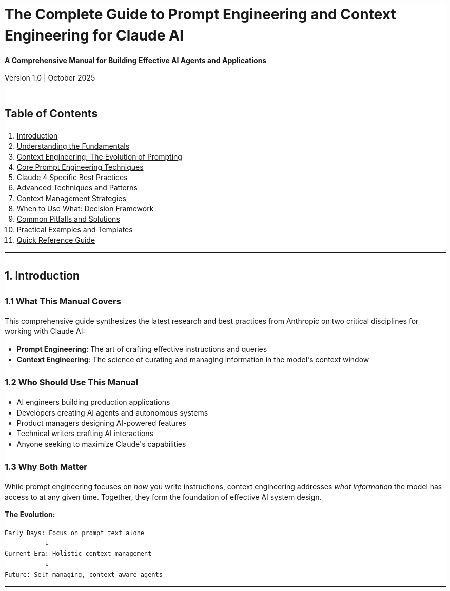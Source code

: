 # The Complete Guide to Prompt Engineering and Context Engineering for Claude AI

**A Comprehensive Manual for Building Effective AI Agents and Applications**

Version 1.0 | October 2025

---

## Table of Contents

1. [Introduction](#1-introduction)
2. [Understanding the Fundamentals](#2-understanding-the-fundamentals)
3. [Context Engineering: The Evolution of Prompting](#3-context-engineering)
4. [Core Prompt Engineering Techniques](#4-core-prompt-engineering-techniques)
5. [Claude 4 Specific Best Practices](#5-claude-4-specific-best-practices)
6. [Advanced Techniques and Patterns](#6-advanced-techniques-and-patterns)
7. [Context Management Strategies](#7-context-management-strategies)
8. [When to Use What: Decision Framework](#8-decision-framework)
9. [Common Pitfalls and Solutions](#9-common-pitfalls-and-solutions)
10. [Practical Examples and Templates](#10-practical-examples-and-templates)
11. [Quick Reference Guide](#11-quick-reference-guide)

---

## 1. Introduction

### 1.1 What This Manual Covers

This comprehensive guide synthesizes the latest research and best practices from Anthropic on two critical disciplines for working with Claude AI:

- **Prompt Engineering**: The art of crafting effective instructions and queries
- **Context Engineering**: The science of curating and managing information in the model's context window

### 1.2 Who Should Use This Manual

- AI engineers building production applications
- Developers creating AI agents and autonomous systems
- Product managers designing AI-powered features
- Technical writers crafting AI interactions
- Anyone seeking to maximize Claude's capabilities

### 1.3 Why Both Matter

While prompt engineering focuses on *how* you write instructions, context engineering addresses *what information* the model has access to at any given time. Together, they form the foundation of effective AI system design.

**The Evolution:**
```
Early Days: Focus on prompt text alone
           ↓
Current Era: Holistic context management
           ↓
Future: Self-managing, context-aware agents
```

---